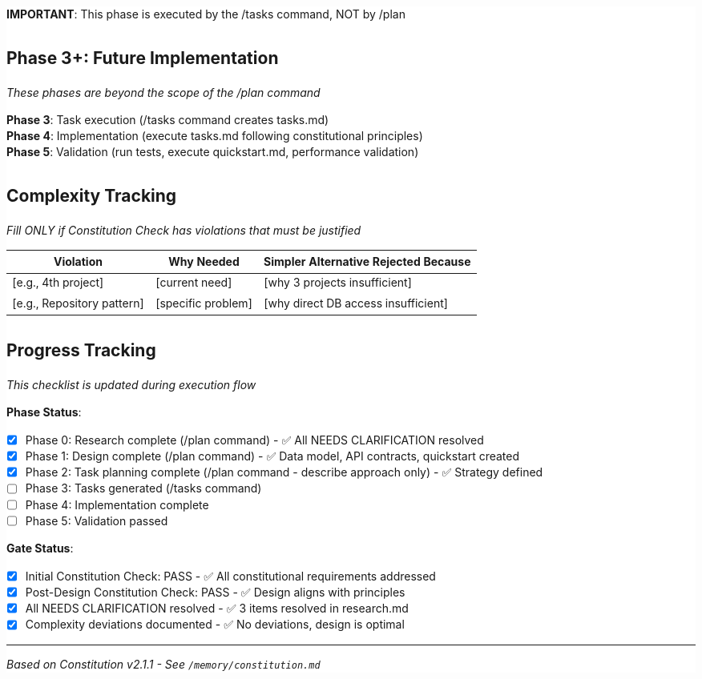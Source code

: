 **IMPORTANT**: This phase is executed by the /tasks command, NOT by /plan

## Phase 3+: Future Implementation
*These phases are beyond the scope of the /plan command*

**Phase 3**: Task execution (/tasks command creates tasks.md)  
**Phase 4**: Implementation (execute tasks.md following constitutional principles)  
**Phase 5**: Validation (run tests, execute quickstart.md, performance validation)

## Complexity Tracking
*Fill ONLY if Constitution Check has violations that must be justified*

| Violation | Why Needed | Simpler Alternative Rejected Because |
|-----------|------------|-------------------------------------|
| [e.g., 4th project] | [current need] | [why 3 projects insufficient] |
| [e.g., Repository pattern] | [specific problem] | [why direct DB access insufficient] |


## Progress Tracking
*This checklist is updated during execution flow*

**Phase Status**:
- [x] Phase 0: Research complete (/plan command) - ✅ All NEEDS CLARIFICATION resolved
- [x] Phase 1: Design complete (/plan command) - ✅ Data model, API contracts, quickstart created
- [x] Phase 2: Task planning complete (/plan command - describe approach only) - ✅ Strategy defined
- [ ] Phase 3: Tasks generated (/tasks command)
- [ ] Phase 4: Implementation complete
- [ ] Phase 5: Validation passed

**Gate Status**:
- [x] Initial Constitution Check: PASS - ✅ All constitutional requirements addressed
- [x] Post-Design Constitution Check: PASS - ✅ Design aligns with principles
- [x] All NEEDS CLARIFICATION resolved - ✅ 3 items resolved in research.md
- [x] Complexity deviations documented - ✅ No deviations, design is optimal

---
*Based on Constitution v2.1.1 - See `/memory/constitution.md`*
